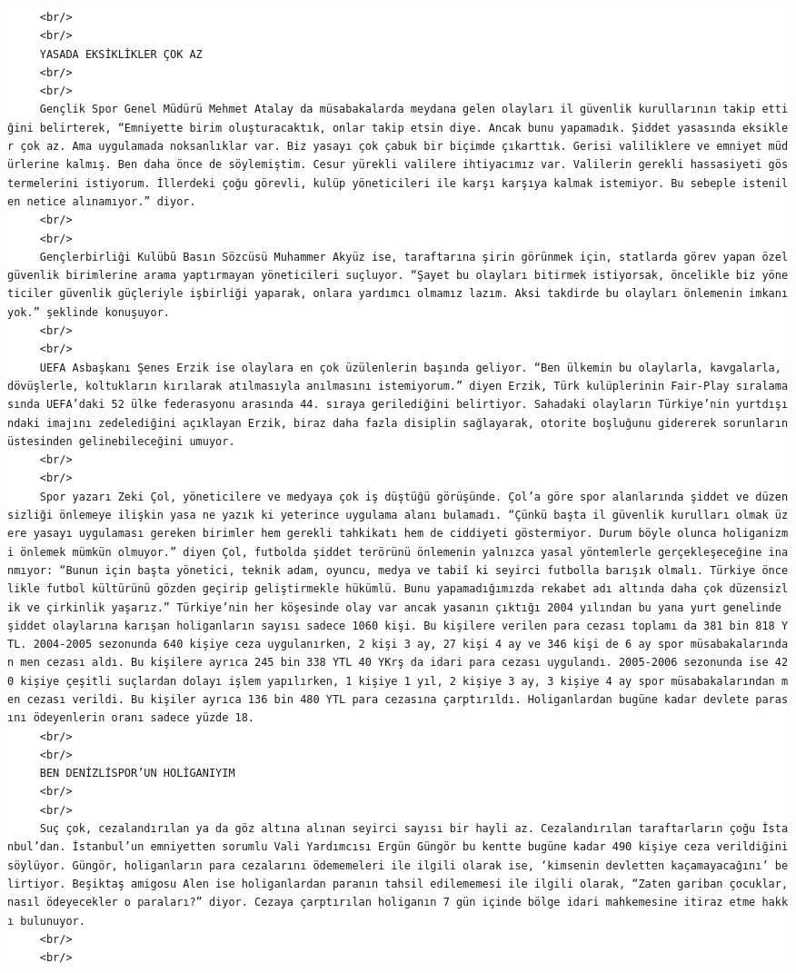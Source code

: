          <br/>
         <br/>
         YASADA EKSİKLİKLER ÇOK AZ
         <br/>
         <br/>
         Gençlik Spor Genel Müdürü Mehmet Atalay da müsabakalarda meydana gelen olayları il güvenlik kurullarının takip ettiğini belirterek, “Emniyette birim oluşturacaktık, onlar takip etsin diye. Ancak bunu yapamadık. Şiddet yasasında eksikler çok az. Ama uygulamada noksanlıklar var. Biz yasayı çok çabuk bir biçimde çıkarttık. Gerisi valiliklere ve emniyet müdürlerine kalmış. Ben daha önce de söylemiştim. Cesur yürekli valilere ihtiyacımız var. Valilerin gerekli hassasiyeti göstermelerini istiyorum. İllerdeki çoğu görevli, kulüp yöneticileri ile karşı karşıya kalmak istemiyor. Bu sebeple istenilen netice alınamıyor.” diyor.
         <br/>
         <br/>
         Gençlerbirliği Kulübü Basın Sözcüsü Muhammer Akyüz ise, taraftarına şirin görünmek için, statlarda görev yapan özel güvenlik birimlerine arama yaptırmayan yöneticileri suçluyor. “Şayet bu olayları bitirmek istiyorsak, öncelikle biz yöneticiler güvenlik güçleriyle işbirliği yaparak, onlara yardımcı olmamız lazım. Aksi takdirde bu olayları önlemenin imkanı yok.” şeklinde konuşuyor.
         <br/>
         <br/>
         UEFA Asbaşkanı Şenes Erzik ise olaylara en çok üzülenlerin başında geliyor. “Ben ülkemin bu olaylarla, kavgalarla, dövüşlerle, koltukların kırılarak atılmasıyla anılmasını istemiyorum.” diyen Erzik, Türk kulüplerinin Fair-Play sıralamasında UEFA’daki 52 ülke federasyonu arasında 44. sıraya gerilediğini belirtiyor. Sahadaki olayların Türkiye’nin yurtdışındaki imajını zedelediğini açıklayan Erzik, biraz daha fazla disiplin sağlayarak, otorite boşluğunu gidererek sorunların üstesinden gelinebileceğini umuyor.
         <br/>
         <br/>
         Spor yazarı Zeki Çol, yöneticilere ve medyaya çok iş düştüğü görüşünde. Çol’a göre spor alanlarında şiddet ve düzensizliği önlemeye ilişkin yasa ne yazık ki yeterince uygulama alanı bulamadı. “Çünkü başta il güvenlik kurulları olmak üzere yasayı uygulaması gereken birimler hem gerekli tahkikatı hem de ciddiyeti göstermiyor. Durum böyle olunca holiganizmi önlemek mümkün olmuyor.” diyen Çol, futbolda şiddet terörünü önlemenin yalnızca yasal yöntemlerle gerçekleşeceğine inanmıyor: “Bunun için başta yönetici, teknik adam, oyuncu, medya ve tabiî ki seyirci futbolla barışık olmalı. Türkiye öncelikle futbol kültürünü gözden geçirip geliştirmekle hükümlü. Bunu yapamadığımızda rekabet adı altında daha çok düzensizlik ve çirkinlik yaşarız.” Türkiye’nin her köşesinde olay var ancak yasanın çıktığı 2004 yılından bu yana yurt genelinde şiddet olaylarına karışan holiganların sayısı sadece 1060 kişi. Bu kişilere verilen para cezası toplamı da 381 bin 818 YTL. 2004-2005 sezonunda 640 kişiye ceza uygulanırken, 2 kişi 3 ay, 27 kişi 4 ay ve 346 kişi de 6 ay spor müsabakalarından men cezası aldı. Bu kişilere ayrıca 245 bin 338 YTL 40 YKrş da idari para cezası uygulandı. 2005-2006 sezonunda ise 420 kişiye çeşitli suçlardan dolayı işlem yapılırken, 1 kişiye 1 yıl, 2 kişiye 3 ay, 3 kişiye 4 ay spor müsabakalarından men cezası verildi. Bu kişiler ayrıca 136 bin 480 YTL para cezasına çarptırıldı. Holiganlardan bugüne kadar devlete parasını ödeyenlerin oranı sadece yüzde 18.
         <br/>
         <br/>
         BEN DENİZLİSPOR’UN HOLİGANIYIM
         <br/>
         <br/>
         Suç çok, cezalandırılan ya da göz altına alınan seyirci sayısı bir hayli az. Cezalandırılan taraftarların çoğu İstanbul’dan. İstanbul’un emniyetten sorumlu Vali Yardımcısı Ergün Güngör bu kentte bugüne kadar 490 kişiye ceza verildiğini söylüyor. Güngör, holiganların para cezalarını ödememeleri ile ilgili olarak ise, ‘kimsenin devletten kaçamayacağını’ belirtiyor. Beşiktaş amigosu Alen ise holiganlardan paranın tahsil edilememesi ile ilgili olarak, “Zaten gariban çocuklar, nasıl ödeyecekler o paraları?” diyor. Cezaya çarptırılan holiganın 7 gün içinde bölge idari mahkemesine itiraz etme hakkı bulunuyor.
         <br/>
         <br/>